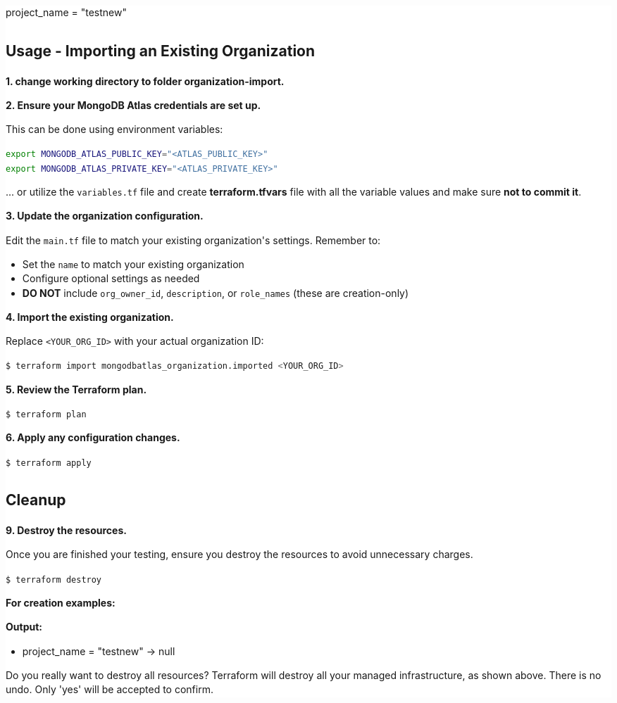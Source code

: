 project_name = "testnew"

## Usage - Importing an Existing Organization

**1\. change working directory to folder organization-import.**

**2\. Ensure your MongoDB Atlas credentials are set up.**

This can be done using environment variables:

```bash
export MONGODB_ATLAS_PUBLIC_KEY="<ATLAS_PUBLIC_KEY>"
export MONGODB_ATLAS_PRIVATE_KEY="<ATLAS_PRIVATE_KEY>"
```

... or utilize the `variables.tf` file and create **terraform.tfvars** file with all the variable values and make sure **not to commit it**.

**3\. Update the organization configuration.**

Edit the `main.tf` file to match your existing organization's settings. Remember to:
- Set the `name` to match your existing organization
- Configure optional settings as needed
- **DO NOT** include `org_owner_id`, `description`, or `role_names` (these are creation-only)

**4\. Import the existing organization.**

Replace `<YOUR_ORG_ID>` with your actual organization ID:

```bash
$ terraform import mongodbatlas_organization.imported <YOUR_ORG_ID>
```

**5\. Review the Terraform plan.**

```bash
$ terraform plan
```

**6\. Apply any configuration changes.**

```bash
$ terraform apply
```

## Cleanup

**9\. Destroy the resources.**

Once you are finished your testing, ensure you destroy the resources to avoid unnecessary charges.

``` bash
$ terraform destroy
```

**For creation examples:**

**Output:**
  - project_name = "testnew" -> null

Do you really want to destroy all resources?
  Terraform will destroy all your managed infrastructure, as shown above.
  There is no undo. Only 'yes' will be accepted to confirm.
